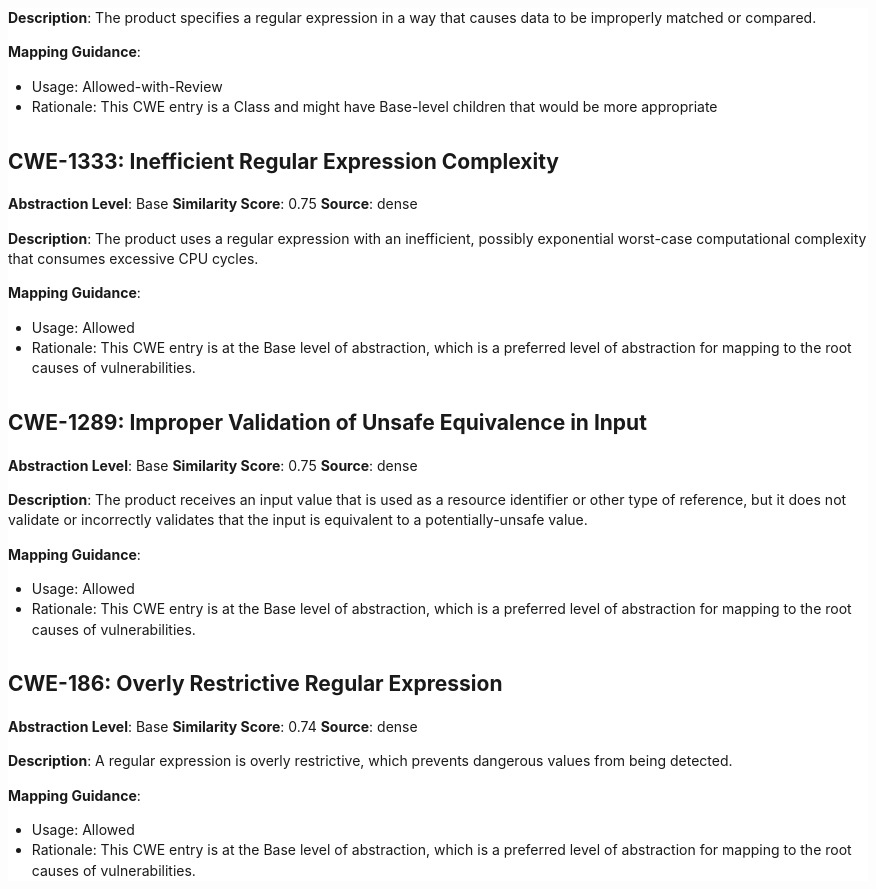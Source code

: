 **Description**:
The product specifies a regular expression in a way that causes data to be improperly matched or compared.

**Mapping Guidance**:
- Usage: Allowed-with-Review
- Rationale: This CWE entry is a Class and might have Base-level children that would be more appropriate



## CWE-1333: Inefficient Regular Expression Complexity
**Abstraction Level**: Base
**Similarity Score**: 0.75
**Source**: dense

**Description**:
The product uses a regular expression with an inefficient, possibly exponential worst-case computational complexity that consumes excessive CPU cycles.

**Mapping Guidance**:
- Usage: Allowed
- Rationale: This CWE entry is at the Base level of abstraction, which is a preferred level of abstraction for mapping to the root causes of vulnerabilities.



## CWE-1289: Improper Validation of Unsafe Equivalence in Input
**Abstraction Level**: Base
**Similarity Score**: 0.75
**Source**: dense

**Description**:
The product receives an input value that is used as a resource identifier or other type of reference, but it does not validate or incorrectly validates that the input is equivalent to a potentially-unsafe value.

**Mapping Guidance**:
- Usage: Allowed
- Rationale: This CWE entry is at the Base level of abstraction, which is a preferred level of abstraction for mapping to the root causes of vulnerabilities.



## CWE-186: Overly Restrictive Regular Expression
**Abstraction Level**: Base
**Similarity Score**: 0.74
**Source**: dense

**Description**:
A regular expression is overly restrictive, which prevents dangerous values from being detected.

**Mapping Guidance**:
- Usage: Allowed
- Rationale: This CWE entry is at the Base level of abstraction, which is a preferred level of abstraction for mapping to the root causes of vulnerabilities.
